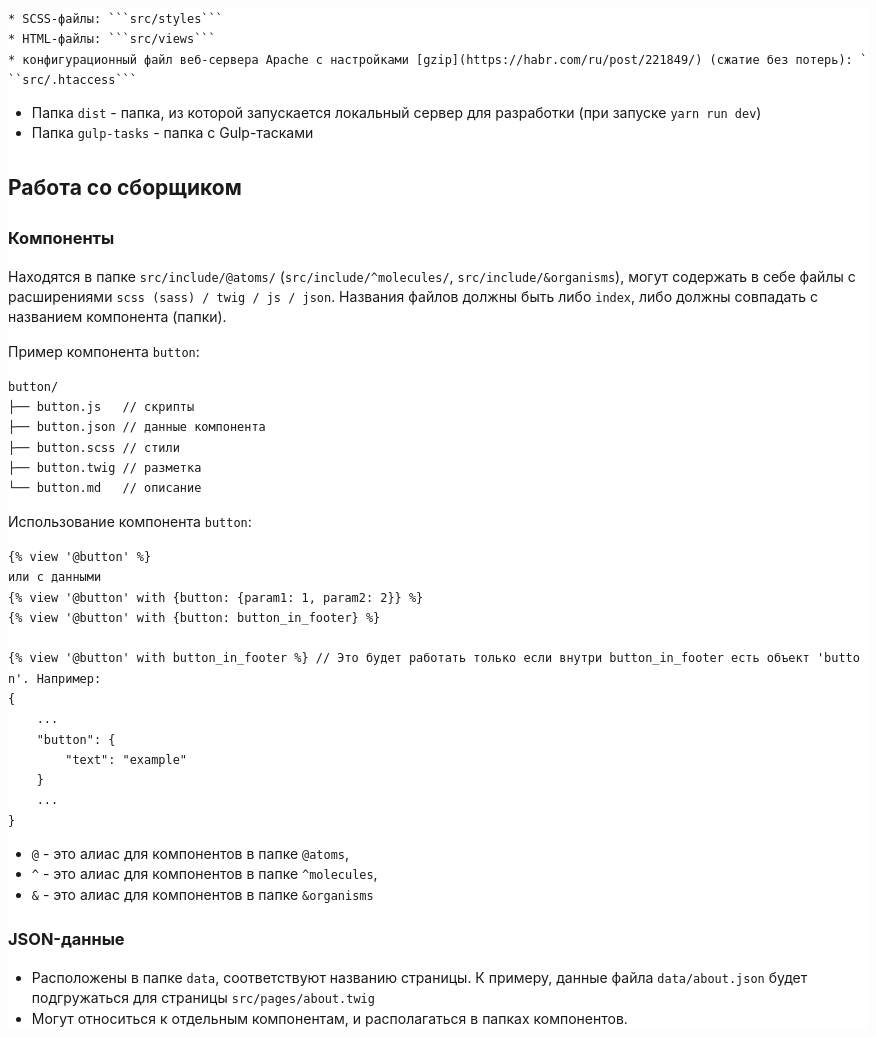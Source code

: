     * SCSS-файлы: ```src/styles```
    * HTML-файлы: ```src/views```
    * конфигурационный файл веб-сервера Apache с настройками [gzip](https://habr.com/ru/post/221849/) (сжатие без потерь): ```src/.htaccess```
* Папка ```dist``` - папка, из которой запускается локальный сервер для разработки (при запуске ```yarn run dev```)
* Папка ```gulp-tasks``` - папка с Gulp-тасками

## Работа со сборщиком
### Компоненты
Находятся в папке `src/include/@atoms/` (`src/include/^molecules/`, `src/include/&organisms`), могут содержать в себе файлы с расширениями `scss (sass) / twig / js / json`. Названия файлов должны быть либо `index`, либо должны совпадать с названием компонента (папки).

Пример компонента `button`:
```
button/
├── button.js   // скрипты
├── button.json // данные компонента
├── button.scss // стили
├── button.twig // разметка
└── button.md   // описание
```

Использование компонента ```button```:
```twig
{% view '@button' %}
или с данными
{% view '@button' with {button: {param1: 1, param2: 2}} %}
{% view '@button' with {button: button_in_footer} %}

{% view '@button' with button_in_footer %} // Это будет работать только если внутри button_in_footer есть объект 'button'. Например:
{
    ...
    "button": {
        "text": "example"
    }
    ...
}

```

* ```@``` - это алиас для компонентов в папке ```@atoms```,
* ```^``` - это алиас для компонентов в папке ```^molecules```,
* ```&``` - это алиас для компонентов в папке ```&organisms```


### JSON-данные
* Расположены в папке `data`, соответствуют названию страницы. К примеру, данные файла `data/about.json` будет подгружаться для страницы `src/pages/about.twig`
* Могут относиться к отдельным компонентам, и располагаться в папках компонентов.
